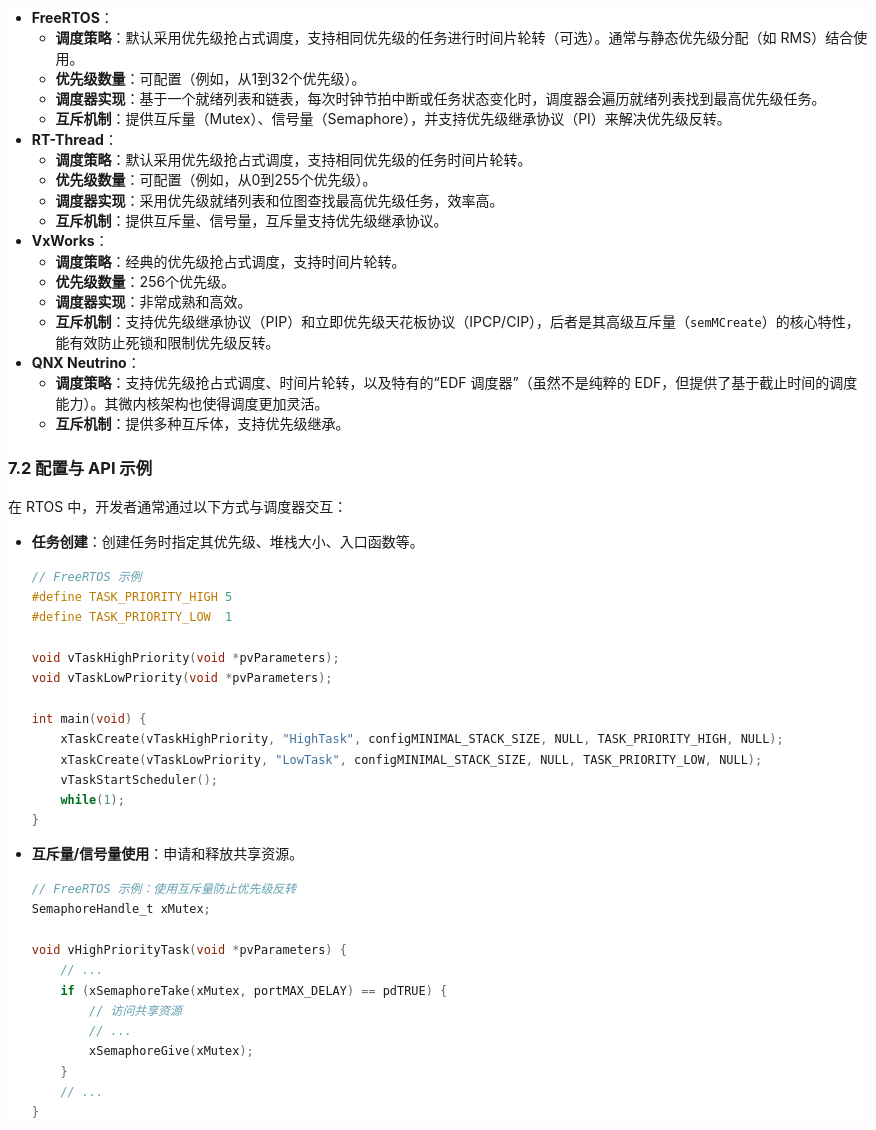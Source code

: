 *   **FreeRTOS**：
    *   **调度策略**：默认采用优先级抢占式调度，支持相同优先级的任务进行时间片轮转（可选）。通常与静态优先级分配（如 RMS）结合使用。
    *   **优先级数量**：可配置（例如，从1到32个优先级）。
    *   **调度器实现**：基于一个就绪列表和链表，每次时钟节拍中断或任务状态变化时，调度器会遍历就绪列表找到最高优先级任务。
    *   **互斥机制**：提供互斥量（Mutex）、信号量（Semaphore），并支持优先级继承协议（PI）来解决优先级反转。
*   **RT-Thread**：
    *   **调度策略**：默认采用优先级抢占式调度，支持相同优先级的任务时间片轮转。
    *   **优先级数量**：可配置（例如，从0到255个优先级）。
    *   **调度器实现**：采用优先级就绪列表和位图查找最高优先级任务，效率高。
    *   **互斥机制**：提供互斥量、信号量，互斥量支持优先级继承协议。
*   **VxWorks**：
    *   **调度策略**：经典的优先级抢占式调度，支持时间片轮转。
    *   **优先级数量**：256个优先级。
    *   **调度器实现**：非常成熟和高效。
    *   **互斥机制**：支持优先级继承协议（PIP）和立即优先级天花板协议（IPCP/CIP），后者是其高级互斥量（`semMCreate`）的核心特性，能有效防止死锁和限制优先级反转。
*   **QNX Neutrino**：
    *   **调度策略**：支持优先级抢占式调度、时间片轮转，以及特有的“EDF 调度器”（虽然不是纯粹的 EDF，但提供了基于截止时间的调度能力）。其微内核架构也使得调度更加灵活。
    *   **互斥机制**：提供多种互斥体，支持优先级继承。

### 7.2 配置与 API 示例

在 RTOS 中，开发者通常通过以下方式与调度器交互：

*   **任务创建**：创建任务时指定其优先级、堆栈大小、入口函数等。
    ```c
    // FreeRTOS 示例
    #define TASK_PRIORITY_HIGH 5
    #define TASK_PRIORITY_LOW  1

    void vTaskHighPriority(void *pvParameters);
    void vTaskLowPriority(void *pvParameters);

    int main(void) {
        xTaskCreate(vTaskHighPriority, "HighTask", configMINIMAL_STACK_SIZE, NULL, TASK_PRIORITY_HIGH, NULL);
        xTaskCreate(vTaskLowPriority, "LowTask", configMINIMAL_STACK_SIZE, NULL, TASK_PRIORITY_LOW, NULL);
        vTaskStartScheduler();
        while(1);
    }
    ```
*   **互斥量/信号量使用**：申请和释放共享资源。
    ```c
    // FreeRTOS 示例：使用互斥量防止优先级反转
    SemaphoreHandle_t xMutex;

    void vHighPriorityTask(void *pvParameters) {
        // ...
        if (xSemaphoreTake(xMutex, portMAX_DELAY) == pdTRUE) {
            // 访问共享资源
            // ...
            xSemaphoreGive(xMutex);
        }
        // ...
    }
